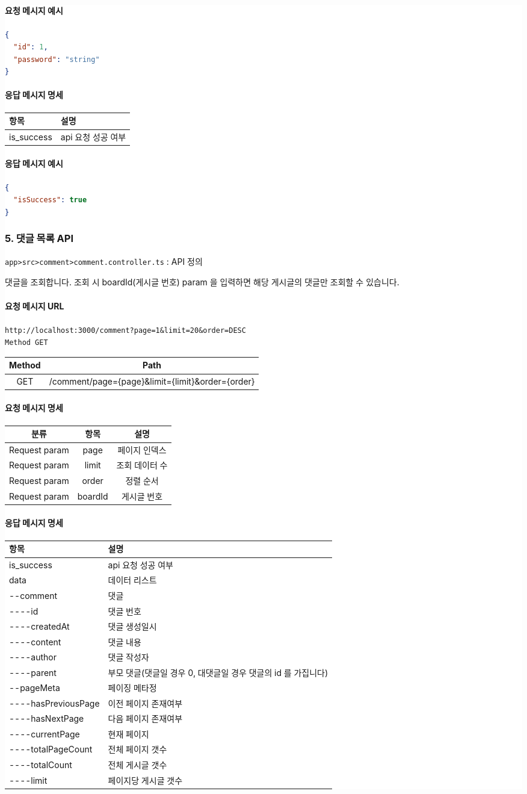 #### 요청 메시지 예시

```json
{
  "id": 1,
  "password": "string"
}
```

#### 응답 메시지 명세

| 항목                           | 설명           |
|:-----------------------------|:-------------|
| is_success                   | api 요청 성공 여부 |

#### 응답 메시지 예시

```json
{
  "isSuccess": true
}
```

### 5. 댓글 목록 API

`app>src>comment>comment.controller.ts` : API 정의

댓글을 조회합니다. 조회 시 boardId(게시글 번호) param 을 입력하면 해당 게시글의 댓글만 조회할 수 있습니다.

#### 요청 메시지 URL

```
http://localhost:3000/comment?page=1&limit=20&order=DESC
Method GET
```

|Method|                       Path                       |
|:----:|:------------------------------------------------:|
|GET| /comment/page={page}&limit={limit}&order={order} |

#### 요청 메시지 명세

|분류|   항목    |    설명   |
|:----:|:-------:|:-------:|
|Request param|  page   | 페이지 인덱스 |
|Request param|  limit  | 조회 데이터 수 |
|Request param|  order  |  정렬 순서  |
|Request param| boardId | 게시글 번호  |

#### 응답 메시지 명세

| 항목                  | 설명                                     |
|:--------------------|:---------------------------------------|
| is_success          | api 요청 성공 여부                           |
| data                | 데이터 리스트                                |
| --comment           | 댓글                                     |
| ----id              | 댓글 번호                                  |
| ----createdAt       | 댓글 생성일시                                |
| ----content         | 댓글 내용                                  |
| ----author          | 댓글 작성자                                 |
| ----parent          | 부모 댓글(댓글일 경우 0, 대댓글일 경우 댓글의 id 를 가집니다) |
| --pageMeta          | 페이징 메타정                                |
| ----hasPreviousPage | 이전 페이지 존재여부                            |
| ----hasNextPage     | 다음 페이지 존재여부                            |
| ----currentPage     | 현재 페이지                                 |
| ----totalPageCount  | 전체 페이지 갯수                              |
| ----totalCount      | 전체 게시글 갯수                              |
| ----limit           | 페이지당 게시글 갯수                            |

